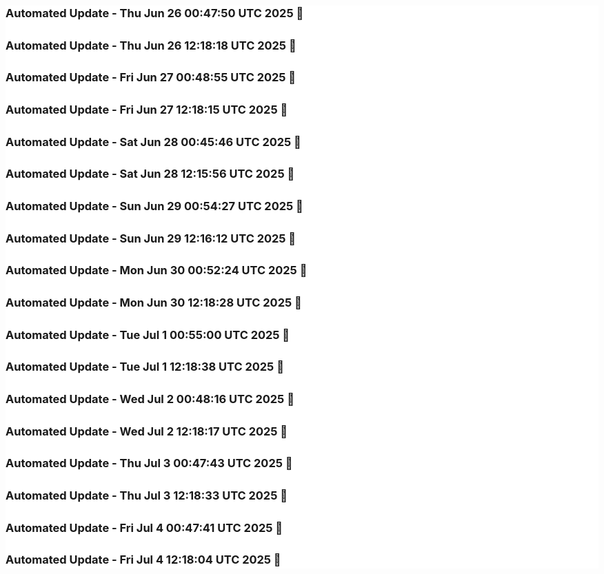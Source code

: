
### Automated Update - Thu Jun 26 00:47:50 UTC 2025 🚀


### Automated Update - Thu Jun 26 12:18:18 UTC 2025 🚀


### Automated Update - Fri Jun 27 00:48:55 UTC 2025 🚀


### Automated Update - Fri Jun 27 12:18:15 UTC 2025 🚀


### Automated Update - Sat Jun 28 00:45:46 UTC 2025 🚀


### Automated Update - Sat Jun 28 12:15:56 UTC 2025 🚀


### Automated Update - Sun Jun 29 00:54:27 UTC 2025 🚀


### Automated Update - Sun Jun 29 12:16:12 UTC 2025 🚀


### Automated Update - Mon Jun 30 00:52:24 UTC 2025 🚀


### Automated Update - Mon Jun 30 12:18:28 UTC 2025 🚀


### Automated Update - Tue Jul  1 00:55:00 UTC 2025 🚀


### Automated Update - Tue Jul  1 12:18:38 UTC 2025 🚀


### Automated Update - Wed Jul  2 00:48:16 UTC 2025 🚀


### Automated Update - Wed Jul  2 12:18:17 UTC 2025 🚀


### Automated Update - Thu Jul  3 00:47:43 UTC 2025 🚀


### Automated Update - Thu Jul  3 12:18:33 UTC 2025 🚀


### Automated Update - Fri Jul  4 00:47:41 UTC 2025 🚀


### Automated Update - Fri Jul  4 12:18:04 UTC 2025 🚀

